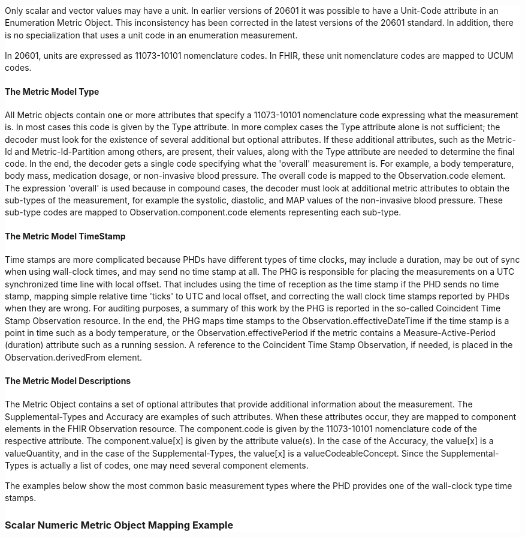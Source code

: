 Only scalar and vector values may have a unit. In earlier versions of 20601 it was possible to have a Unit-Code attribute in an Enumeration Metric Object. This inconsistency has been corrected in the latest versions of the 20601 standard. In addition, there is no specialization that uses a unit code in an enumeration measurement. 

In 20601, units are expressed as 11073-10101 nomenclature codes. In FHIR, these unit nomenclature codes are mapped to UCUM codes.

#### The Metric Model Type ####
All Metric objects contain one or more attributes that specify a 11073-10101 nomenclature code expressing what the measurement is. In most cases this code is given by the Type attribute. In more complex cases the Type attribute alone is not sufficient; the decoder must look for the existence of several additional but optional attributes. If these additional attributes, such as the Metric-Id and Metric-Id-Partition among others, are present, their values, along with the Type attribute are needed to determine the final code. In the end, the decoder gets a single code specifying what the 'overall' measurement is. For example, a body temperature, body mass, medication dosage, or non-invasive blood pressure. The overall code is mapped to the Observation.code element. The expression 'overall' is used because in compound cases, the decoder must look at additional metric attributes to obtain the sub-types of the measurement, for example the systolic, diastolic, and MAP values of the non-invasive blood pressure. These sub-type codes are mapped to Observation.component.code elements representing each sub-type.

#### The Metric Model TimeStamp ####
Time stamps are more complicated because PHDs have different types of time clocks, may include a duration, may be out of sync when using wall-clock times, and may send no time stamp at all. The PHG is responsible for placing the measurements on a UTC synchronized time line with local offset. That includes using the time of reception as the time stamp if the PHD sends no time stamp, mapping simple relative time 'ticks' to UTC and local offset, and correcting the wall clock time stamps reported by PHDs when they are wrong. For auditing purposes, a summary of this work by the PHG is reported in the so-called Coincident Time Stamp Observation resource. In the end, the PHG maps time stamps to the Observation.effectiveDateTime if the time stamp is a point in time such as a body temperature, or the Observation.effectivePeriod if the metric contains a Measure-Active-Period (duration) attribute such as a running session. A reference to the Coincident Time Stamp Observation, if needed, is placed in the Observation.derivedFrom element.

#### The Metric Model Descriptions ####
The Metric Object contains a set of optional attributes that provide additional information about the measurement. The Supplemental-Types and Accuracy are examples of such attributes. When these attributes occur, they are mapped to component elements in the FHIR Observation resource. The component.code is given by the 11073-10101 nomenclature code of the respective attribute. The component.value[x] is given by the attribute value(s). In the case of the Accuracy, the value[x] is a valueQuantity, and in the case of the Supplemental-Types, the value[x] is a valueCodeableConcept. Since the Supplemental-Types is actually a list of codes, one may need several component elements.

The examples below show the most common basic measurement types where the PHD provides one of the wall-clock type time stamps.

<style>table, th, td {
border: 1px solid black;
border-collapse:collapse;
padding: 6px;}</style>

### Scalar Numeric Metric Object Mapping Example
